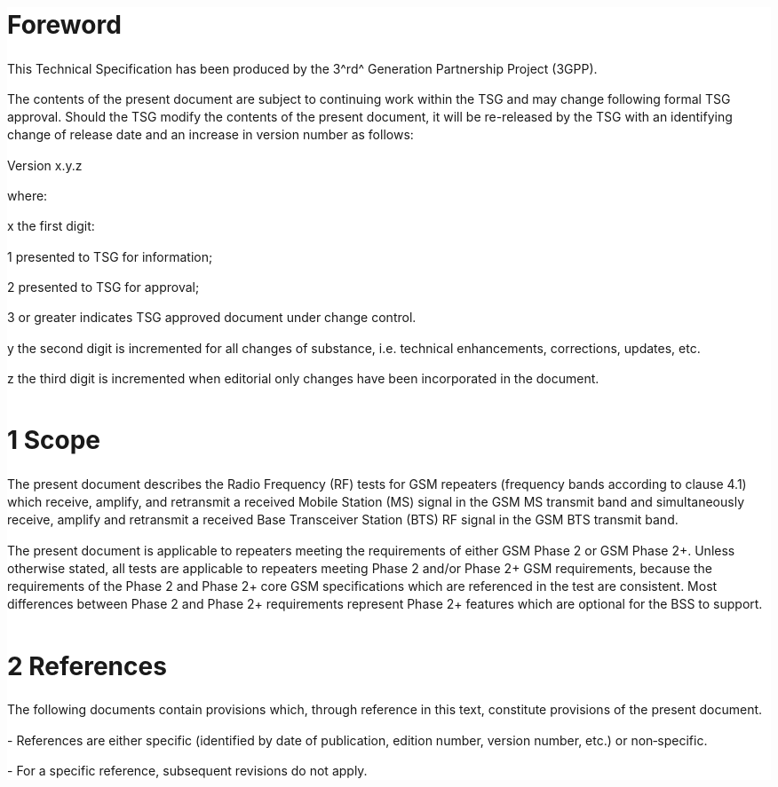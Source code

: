 Foreword
========

This Technical Specification has been produced by the 3^rd^ Generation
Partnership Project (3GPP).

The contents of the present document are subject to continuing work
within the TSG and may change following formal TSG approval. Should the
TSG modify the contents of the present document, it will be re-released
by the TSG with an identifying change of release date and an increase in
version number as follows:

Version x.y.z

where:

x the first digit:

1 presented to TSG for information;

2 presented to TSG for approval;

3 or greater indicates TSG approved document under change control.

y the second digit is incremented for all changes of substance, i.e.
technical enhancements, corrections, updates, etc.

z the third digit is incremented when editorial only changes have been
incorporated in the document.

1 Scope
=======

The present document describes the Radio Frequency (RF) tests for GSM
repeaters (frequency bands according to clause 4.1) which receive,
amplify, and retransmit a received Mobile Station (MS) signal in the
GSM MS transmit band and simultaneously receive, amplify and retransmit
a received Base Transceiver Station (BTS) RF signal in the GSM BTS
transmit band.

The present document is applicable to repeaters meeting the requirements
of either GSM Phase 2 or GSM Phase 2+. Unless otherwise stated, all
tests are applicable to repeaters meeting Phase 2 and/or Phase 2+ GSM
requirements, because the requirements of the Phase 2 and Phase 2+ core
GSM specifications which are referenced in the test are consistent. Most
differences between Phase 2 and Phase 2+ requirements represent Phase 2+
features which are optional for the BSS to support.

2 References
============

The following documents contain provisions which, through reference in
this text, constitute provisions of the present document.

\- References are either specific (identified by date of publication,
edition number, version number, etc.) or non‑specific.

\- For a specific reference, subsequent revisions do not apply.
